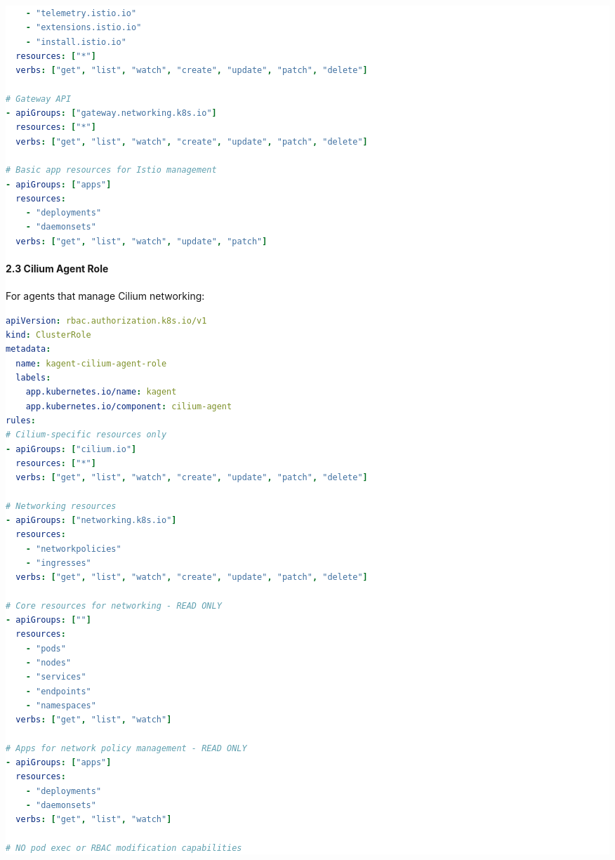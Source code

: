 ```yaml
    - "telemetry.istio.io"
    - "extensions.istio.io"
    - "install.istio.io"
  resources: ["*"]
  verbs: ["get", "list", "watch", "create", "update", "patch", "delete"]

# Gateway API
- apiGroups: ["gateway.networking.k8s.io"]
  resources: ["*"]
  verbs: ["get", "list", "watch", "create", "update", "patch", "delete"]

# Basic app resources for Istio management
- apiGroups: ["apps"]
  resources:
    - "deployments"
    - "daemonsets"
  verbs: ["get", "list", "watch", "update", "patch"]
```

#### **2.3 Cilium Agent Role**

For agents that manage Cilium networking:

```yaml
apiVersion: rbac.authorization.k8s.io/v1
kind: ClusterRole
metadata:
  name: kagent-cilium-agent-role
  labels:
    app.kubernetes.io/name: kagent
    app.kubernetes.io/component: cilium-agent
rules:
# Cilium-specific resources only
- apiGroups: ["cilium.io"]
  resources: ["*"]
  verbs: ["get", "list", "watch", "create", "update", "patch", "delete"]

# Networking resources
- apiGroups: ["networking.k8s.io"]
  resources:
    - "networkpolicies"
    - "ingresses"
  verbs: ["get", "list", "watch", "create", "update", "patch", "delete"]

# Core resources for networking - READ ONLY
- apiGroups: [""]
  resources:
    - "pods"
    - "nodes" 
    - "services"
    - "endpoints"
    - "namespaces"
  verbs: ["get", "list", "watch"]

# Apps for network policy management - READ ONLY
- apiGroups: ["apps"]
  resources:
    - "deployments"
    - "daemonsets"
  verbs: ["get", "list", "watch"]

# NO pod exec or RBAC modification capabilities
```
